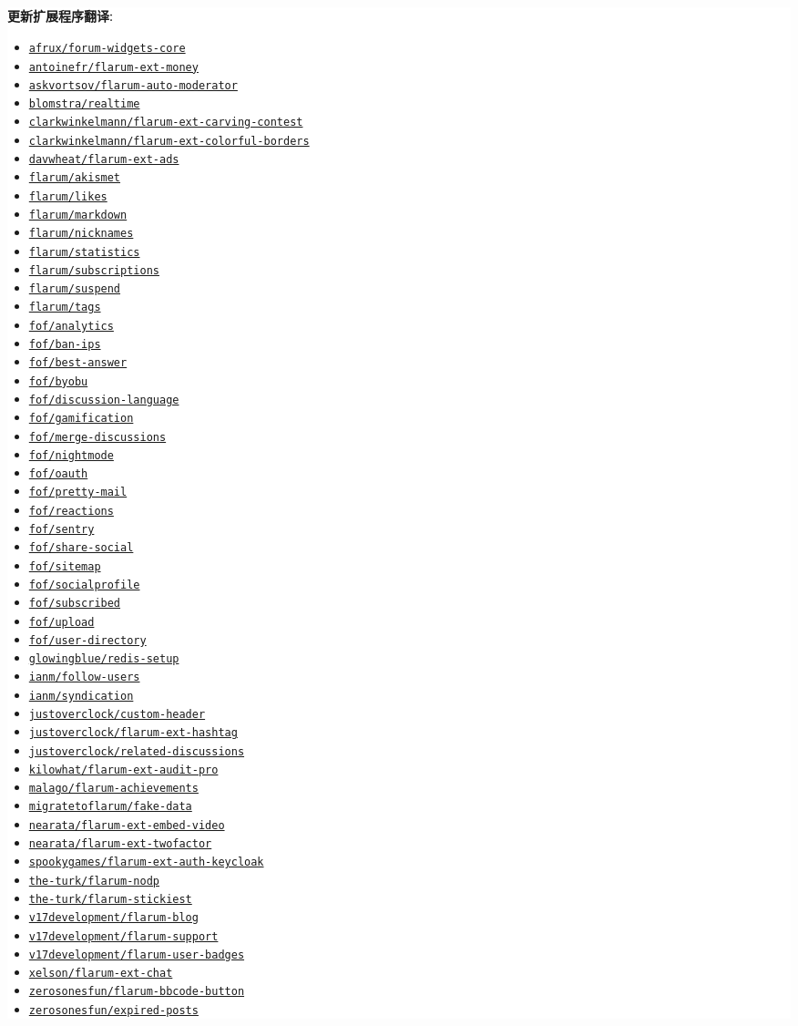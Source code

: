 
**更新扩展程序翻译**:

* [`afrux/forum-widgets-core`](https://github.com/afrux/forum-widgets-core)
* [`antoinefr/flarum-ext-money`](https://github.com/AntoineFr/flarum-ext-money)
* [`askvortsov/flarum-auto-moderator`](https://github.com/askvortsov1/flarum-auto-moderator)
* [`blomstra/realtime`](https://extiverse.com/extension/blomstra/realtime)
* [`clarkwinkelmann/flarum-ext-carving-contest`](https://github.com/clarkwinkelmann/flarum-ext-carving-contest)
* [`clarkwinkelmann/flarum-ext-colorful-borders`](https://github.com/clarkwinkelmann/flarum-ext-colorful-borders)
* [`davwheat/flarum-ext-ads`](https://github.com/davwheat/flarum-ext-ads)
* [`flarum/akismet`](https://github.com/flarum/akismet)
* [`flarum/likes`](https://github.com/flarum/likes)
* [`flarum/markdown`](https://github.com/flarum/markdown)
* [`flarum/nicknames`](https://github.com/flarum/nicknames)
* [`flarum/statistics`](https://github.com/flarum/statistics)
* [`flarum/subscriptions`](https://github.com/flarum/subscriptions)
* [`flarum/suspend`](https://github.com/flarum/suspend)
* [`flarum/tags`](https://github.com/flarum/tags)
* [`fof/analytics`](https://github.com/FriendsOfFlarum/analytics)
* [`fof/ban-ips`](https://github.com/FriendsOfFlarum/ban-ips)
* [`fof/best-answer`](https://github.com/FriendsOfFlarum/best-answer)
* [`fof/byobu`](https://github.com/FriendsOfFlarum/byobu)
* [`fof/discussion-language`](https://github.com/FriendsOfFlarum/discussion-language)
* [`fof/gamification`](https://github.com/FriendsOfFlarum/gamification)
* [`fof/merge-discussions`](https://github.com/FriendsOfFlarum/merge-discussions)
* [`fof/nightmode`](https://github.com/FriendsOfFlarum/nightmode)
* [`fof/oauth`](https://github.com/FriendsOfFlarum/oauth)
* [`fof/pretty-mail`](https://github.com/FriendsOfFlarum/pretty-mail)
* [`fof/reactions`](https://github.com/FriendsOfFlarum/reactions)
* [`fof/sentry`](https://github.com/FriendsOfFlarum/sentry)
* [`fof/share-social`](https://github.com/FriendsOfFlarum/share-social)
* [`fof/sitemap`](https://github.com/FriendsOfFlarum/sitemap)
* [`fof/socialprofile`](https://github.com/FriendsOfFlarum/socialprofile)
* [`fof/subscribed`](https://github.com/FriendsOfFlarum/subscribed)
* [`fof/upload`](https://github.com/FriendsOfFlarum/upload)
* [`fof/user-directory`](https://github.com/FriendsOfFlarum/user-directory)
* [`glowingblue/redis-setup`](https://github.com/glowingblue/flarum-ext-redis-setup)
* [`ianm/follow-users`](https://github.com/imorland/follow-users)
* [`ianm/syndication`](https://github.com/imorland/syndication)
* [`justoverclock/custom-header`](https://github.com/justoverclockl/custom-header)
* [`justoverclock/flarum-ext-hashtag`](https://github.com/justoverclockl/flarum-ext-hashtag)
* [`justoverclock/related-discussions`](https://extiverse.com/extension/justoverclock/related-discussions)
* [`kilowhat/flarum-ext-audit-pro`](https://extiverse.com/extension/kilowhat/flarum-ext-audit-pro)
* [`malago/flarum-achievements`](https://github.com/malago86/flarum-achievements)
* [`migratetoflarum/fake-data`](https://github.com/migratetoflarum/fake-data)
* [`nearata/flarum-ext-embed-video`](https://github.com/Nearata/flarum-ext-embed-video)
* [`nearata/flarum-ext-twofactor`](https://github.com/Nearata/flarum-ext-twofactor)
* [`spookygames/flarum-ext-auth-keycloak`](https://github.com/spookygames/flarum-ext-auth-keycloak)
* [`the-turk/flarum-nodp`](https://github.com/the-turk/flarum-nodp)
* [`the-turk/flarum-stickiest`](https://github.com/the-turk/flarum-stickiest)
* [`v17development/flarum-blog`](https://github.com/v17development/flarum-blog)
* [`v17development/flarum-support`](https://extiverse.com/extension/v17development/flarum-support)
* [`v17development/flarum-user-badges`](https://github.com/v17development/flarum-user-badges)
* [`xelson/flarum-ext-chat`](https://github.com/Xelson/flarum-ext-chat)
* [`zerosonesfun/flarum-bbcode-button`](https://github.com/zerosonesfun/flarum-bbcode-button)
* [`zerosonesfun/expired-posts`](https://github.com/zerosonesfun/expired-posts)
